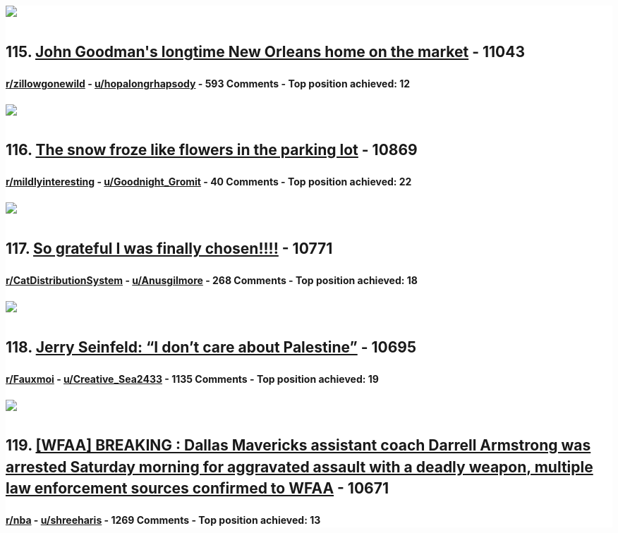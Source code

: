 <a href="https://i.redd.it/objqnbg0pije1.png"><img src="https://b.thumbs.redditmedia.com/yF_3bY2ORlS0j63MCFlu656iAb6IEf9D8DzdQFDTomg.jpg"></img></a>

## 115. [John Goodman's longtime New Orleans home on the market](http://reddit.com/r/zillowgonewild/comments/1ir6k1i/john_goodmans_longtime_new_orleans_home_on_the/) - 11043
#### [r/zillowgonewild](http://reddit.com/r/zillowgonewild) - [u/hopalongrhapsody](http://reddit.com/u/hopalongrhapsody) - 593 Comments - Top position achieved: 12

<a href="https://www.reddit.com/gallery/1ir6k1i"><img src="https://b.thumbs.redditmedia.com/WqD1FImmxyE5qIPQUa3DAebAwPh9-fa2mWNuqqyMHhs.jpg"></img></a>

## 116. [The snow froze like flowers in the parking lot](http://reddit.com/r/mildlyinteresting/comments/1iqnxr7/the_snow_froze_like_flowers_in_the_parking_lot/) - 10869
#### [r/mildlyinteresting](http://reddit.com/r/mildlyinteresting) - [u/Goodnight_Gromit](http://reddit.com/u/Goodnight_Gromit) - 40 Comments - Top position achieved: 22

<a href="https://i.redd.it/ci0ovfb9qgje1.png"><img src="https://a.thumbs.redditmedia.com/XSCuMcUaUNciibBWiFaCVFmf2o02eDlPDlr7vJKN_C0.jpg"></img></a>

## 117. [So grateful I was finally chosen!!!!](http://reddit.com/r/CatDistributionSystem/comments/1ir5tz6/so_grateful_i_was_finally_chosen/) - 10771
#### [r/CatDistributionSystem](http://reddit.com/r/CatDistributionSystem) - [u/Anusgilmore](http://reddit.com/u/Anusgilmore) - 268 Comments - Top position achieved: 18

<a href="https://i.redd.it/2hhhw7zm5lje1.jpeg"><img src="https://b.thumbs.redditmedia.com/QPY50q1s6vt-rtwerPxBhJgk1klQTzZyRFyD_ZkY4bg.jpg"></img></a>

## 118. [Jerry Seinfeld: “I don’t care about Palestine”](http://reddit.com/r/Fauxmoi/comments/1ir5n6q/jerry_seinfeld_i_dont_care_about_palestine/) - 10695
#### [r/Fauxmoi](http://reddit.com/r/Fauxmoi) - [u/Creative_Sea2433](http://reddit.com/u/Creative_Sea2433) - 1135 Comments - Top position achieved: 19

<a href="https://v.redd.it/85p64xb14lje1"><img src="https://external-preview.redd.it/bGEweHZ4YjE0bGplMZR3F5QS_Q8mp2IR-sNF5IGTPpnvyTP1YBZrm4mVyOoJ.png?width=140&amp;height=140&amp;crop=140:140,smart&amp;format=jpg&amp;v=enabled&amp;lthumb=true&amp;s=d405671722e73d64e22b861d994f185a0af39a7f"></img></a>

## 119. [[WFAA] BREAKING : Dallas Mavericks assistant coach Darrell Armstrong was arrested Saturday morning for aggravated assault with a deadly weapon, multiple law enforcement sources confirmed to WFAA](http://reddit.com/r/nba/comments/1iqzpvj/wfaa_breaking_dallas_mavericks_assistant_coach/) - 10671
#### [r/nba](http://reddit.com/r/nba) - [u/shreeharis](http://reddit.com/u/shreeharis) - 1269 Comments - Top position achieved: 13
